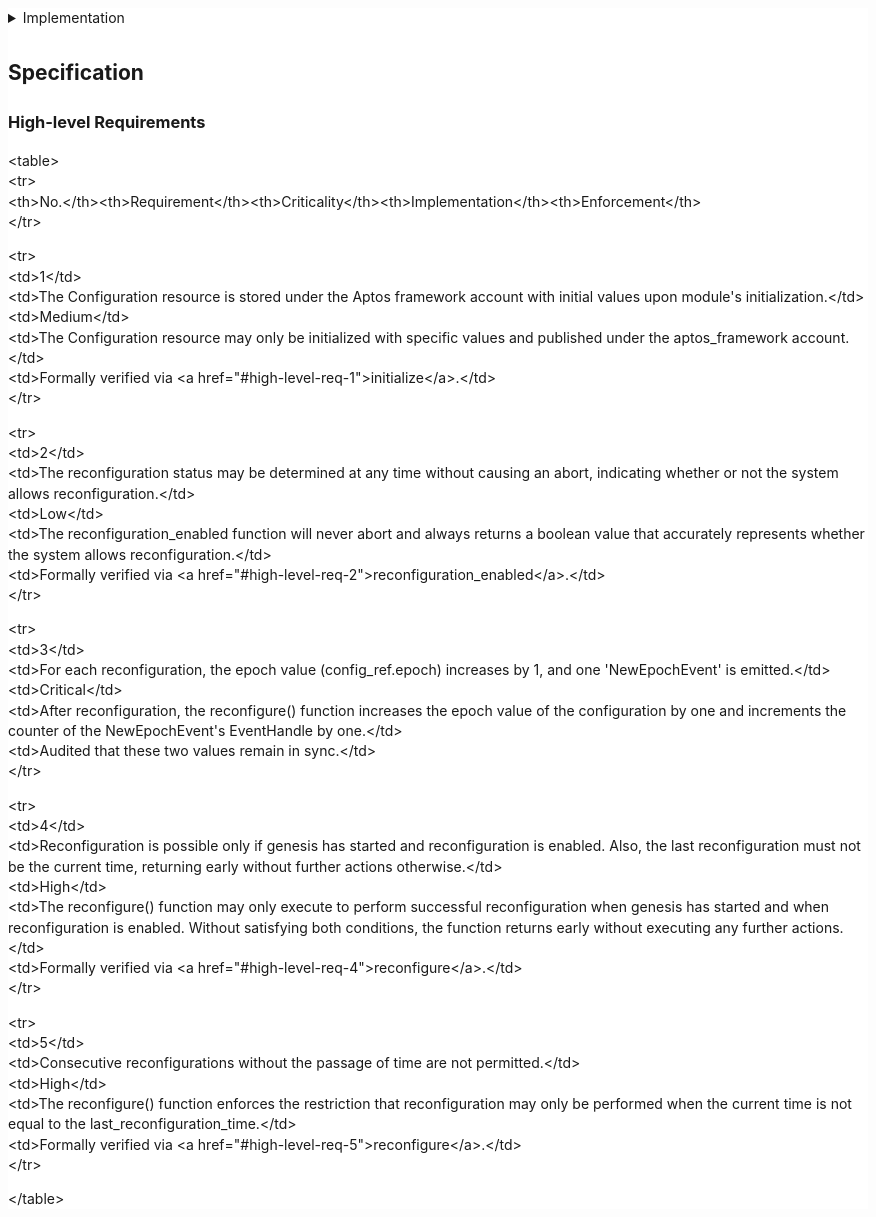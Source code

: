 
<details><summary>Implementation</summary></details>

<a id="@Specification_1"></a>

## Specification




<a id="high-level-req"></a>

### High-level Requirements

&lt;table&gt;<br/>&lt;tr&gt;<br/>&lt;th&gt;No.&lt;/th&gt;&lt;th&gt;Requirement&lt;/th&gt;&lt;th&gt;Criticality&lt;/th&gt;&lt;th&gt;Implementation&lt;/th&gt;&lt;th&gt;Enforcement&lt;/th&gt;<br/>&lt;/tr&gt;<br/>

&lt;tr&gt;<br/>&lt;td&gt;1&lt;/td&gt;<br/>&lt;td&gt;The Configuration resource is stored under the Aptos framework account with initial values upon module&apos;s initialization.&lt;/td&gt;<br/>&lt;td&gt;Medium&lt;/td&gt;<br/>&lt;td&gt;The Configuration resource may only be initialized with specific values and published under the aptos_framework account.&lt;/td&gt;<br/>&lt;td&gt;Formally verified via &lt;a href&#61;&quot;&#35;high&#45;level&#45;req&#45;1&quot;&gt;initialize&lt;/a&gt;.&lt;/td&gt;<br/>&lt;/tr&gt;<br/>

&lt;tr&gt;<br/>&lt;td&gt;2&lt;/td&gt;<br/>&lt;td&gt;The reconfiguration status may be determined at any time without causing an abort, indicating whether or not the system allows reconfiguration.&lt;/td&gt;<br/>&lt;td&gt;Low&lt;/td&gt;<br/>&lt;td&gt;The reconfiguration_enabled function will never abort and always returns a boolean value that accurately represents whether the system allows reconfiguration.&lt;/td&gt;<br/>&lt;td&gt;Formally verified via &lt;a href&#61;&quot;&#35;high&#45;level&#45;req&#45;2&quot;&gt;reconfiguration_enabled&lt;/a&gt;.&lt;/td&gt;<br/>&lt;/tr&gt;<br/>

&lt;tr&gt;<br/>&lt;td&gt;3&lt;/td&gt;<br/>&lt;td&gt;For each reconfiguration, the epoch value (config_ref.epoch) increases by 1, and one &apos;NewEpochEvent&apos; is emitted.&lt;/td&gt;<br/>&lt;td&gt;Critical&lt;/td&gt;<br/>&lt;td&gt;After reconfiguration, the reconfigure() function increases the epoch value of the configuration by one and increments the counter of the NewEpochEvent&apos;s EventHandle by one.&lt;/td&gt;<br/>&lt;td&gt;Audited that these two values remain in sync.&lt;/td&gt;<br/>&lt;/tr&gt;<br/>

&lt;tr&gt;<br/>&lt;td&gt;4&lt;/td&gt;<br/>&lt;td&gt;Reconfiguration is possible only if genesis has started and reconfiguration is enabled. Also, the last reconfiguration must not be the current time, returning early without further actions otherwise.&lt;/td&gt;<br/>&lt;td&gt;High&lt;/td&gt;<br/>&lt;td&gt;The reconfigure() function may only execute to perform successful reconfiguration when genesis has started and when reconfiguration is enabled. Without satisfying both conditions, the function returns early without executing any further actions.&lt;/td&gt;<br/>&lt;td&gt;Formally verified via &lt;a href&#61;&quot;&#35;high&#45;level&#45;req&#45;4&quot;&gt;reconfigure&lt;/a&gt;.&lt;/td&gt;<br/>&lt;/tr&gt;<br/>

&lt;tr&gt;<br/>&lt;td&gt;5&lt;/td&gt;<br/>&lt;td&gt;Consecutive reconfigurations without the passage of time are not permitted.&lt;/td&gt;<br/>&lt;td&gt;High&lt;/td&gt;<br/>&lt;td&gt;The reconfigure() function enforces the restriction that reconfiguration may only be performed when the current time is not equal to the last_reconfiguration_time.&lt;/td&gt;<br/>&lt;td&gt;Formally verified via &lt;a href&#61;&quot;&#35;high&#45;level&#45;req&#45;5&quot;&gt;reconfigure&lt;/a&gt;.&lt;/td&gt;<br/>&lt;/tr&gt;<br/>

&lt;/table&gt;<br/>
